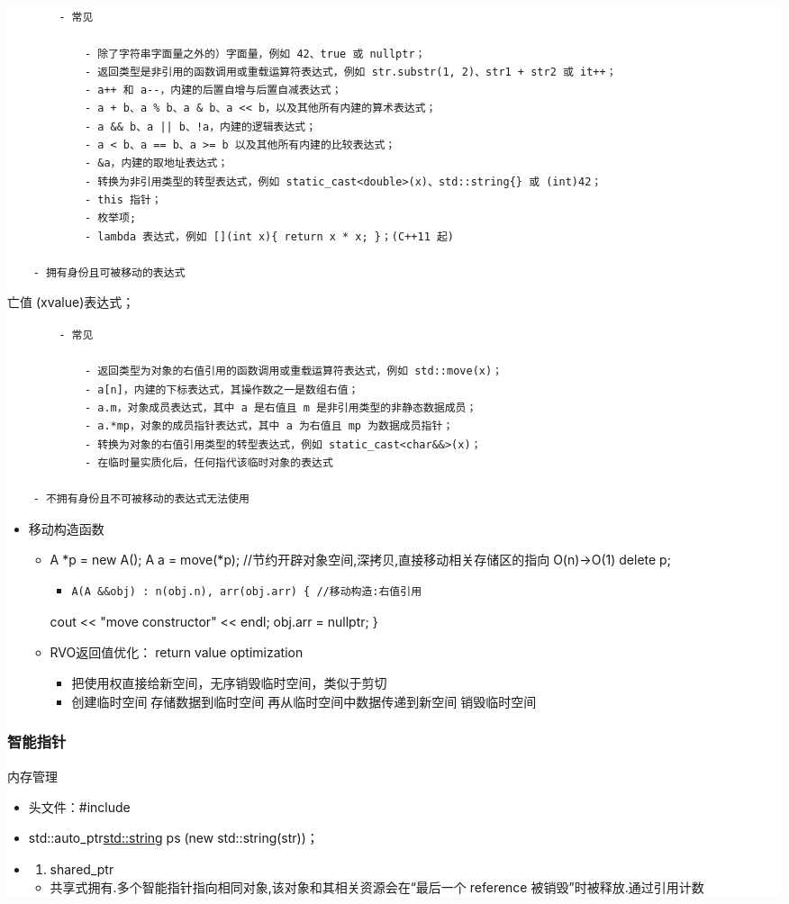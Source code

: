 			- 常见

				- 除了字符串字面量之外的）字面量，例如 42、true 或 nullptr；
				- 返回类型是非引用的函数调用或重载运算符表达式，例如 str.substr(1, 2)、str1 + str2 或 it++；
				- a++ 和 a--，内建的后置自增与后置自减表达式；
				- a + b、a % b、a & b、a << b，以及其他所有内建的算术表达式；
				- a && b、a || b、!a，内建的逻辑表达式；
				- a < b、a == b、a >= b 以及其他所有内建的比较表达式；
				- &a，内建的取地址表达式；
				- 转换为非引用类型的转型表达式，例如 static_cast<double>(x)、std::string{} 或 (int)42；
				- this 指针；
				- 枚举项;
				- lambda 表达式，例如 [](int x){ return x * x; }；(C++11 起)

		- 拥有身份且可被移动的表达式
亡值 (xvalue)表达式；

			- 常见

				- 返回类型为对象的右值引用的函数调用或重载运算符表达式，例如 std::move(x)；
				- a[n]，内建的下标表达式，其操作数之一是数组右值；
				- a.m，对象成员表达式，其中 a 是右值且 m 是非引用类型的非静态数据成员；
				- a.*mp，对象的成员指针表达式，其中 a 为右值且 mp 为数据成员指针；
				- 转换为对象的右值引用类型的转型表达式，例如 static_cast<char&&>(x)；
				- 在临时量实质化后，任何指代该临时对象的表达式

		- 不拥有身份且不可被移动的表达式无法使用

- 移动构造函数

	- A *p = new A();
A a = move(*p); //节约开辟对象空间,深拷贝,直接移动相关存储区的指向 O(n)->O(1)
delete p;

		-     A(A &&obj) : n(obj.n), arr(obj.arr) { //移动构造:右值引用
        cout << "move constructor" << endl;
        obj.arr = nullptr;
    }

	- RVO返回值优化：
return value optimization

		- 把使用权直接给新空间，无序销毁临时空间，类似于剪切
		- 创建临时空间
存储数据到临时空间
再从临时空间中数据传递到新空间
销毁临时空间

### 智能指针
内存管理

- 头文件：#include <memory>
- std::auto_ptr<std::string> ps (new std::string(str))；
- 1. shared_ptr

	- 共享式拥有.多个智能指针指向相同对象,该对象和其相关资源会在“最后一个 reference 被销毁”时被释放.通过引用计数
